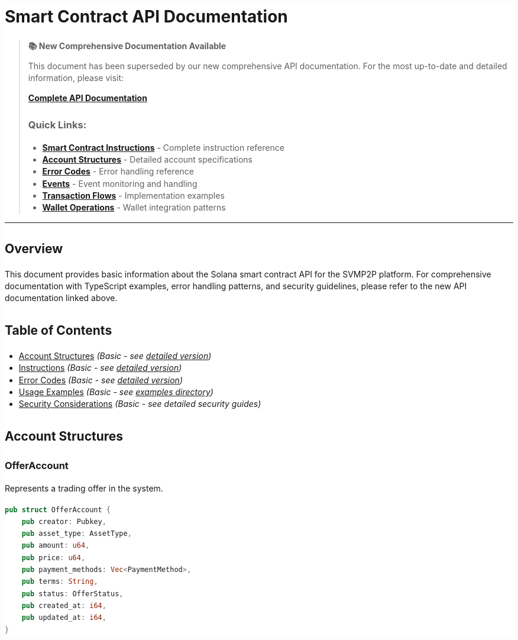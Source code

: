 # Smart Contract API Documentation

> **📚 New Comprehensive Documentation Available**
> 
> This document has been superseded by our new comprehensive API documentation. For the most up-to-date and detailed information, please visit:
>
> **[Complete API Documentation](api/README.md)**
>
> ### Quick Links:
> - **[Smart Contract Instructions](api/smart-contracts.md)** - Complete instruction reference
> - **[Account Structures](api/account-structures.md)** - Detailed account specifications  
> - **[Error Codes](api/error-codes.md)** - Error handling reference
> - **[Events](api/events.md)** - Event monitoring and handling
> - **[Transaction Flows](api/transaction-flows.md)** - Implementation examples
> - **[Wallet Operations](api/wallet-operations.md)** - Wallet integration patterns

---

## Overview
This document provides basic information about the Solana smart contract API for the SVMP2P platform. For comprehensive documentation with TypeScript examples, error handling patterns, and security guidelines, please refer to the new API documentation linked above.

## Table of Contents
- [Account Structures](#account-structures) *(Basic - see [detailed version](api/account-structures.md))*
- [Instructions](#instructions) *(Basic - see [detailed version](api/smart-contracts.md))*
- [Error Codes](#error-codes) *(Basic - see [detailed version](api/error-codes.md))*
- [Usage Examples](#usage-examples) *(Basic - see [examples directory](api/examples/))*
- [Security Considerations](#security-considerations) *(Basic - see detailed security guides)*

## Account Structures

### OfferAccount
Represents a trading offer in the system.

```rust
pub struct OfferAccount {
    pub creator: Pubkey,
    pub asset_type: AssetType,
    pub amount: u64,
    pub price: u64,
    pub payment_methods: Vec<PaymentMethod>,
    pub terms: String,
    pub status: OfferStatus,
    pub created_at: i64,
    pub updated_at: i64,
}
```
